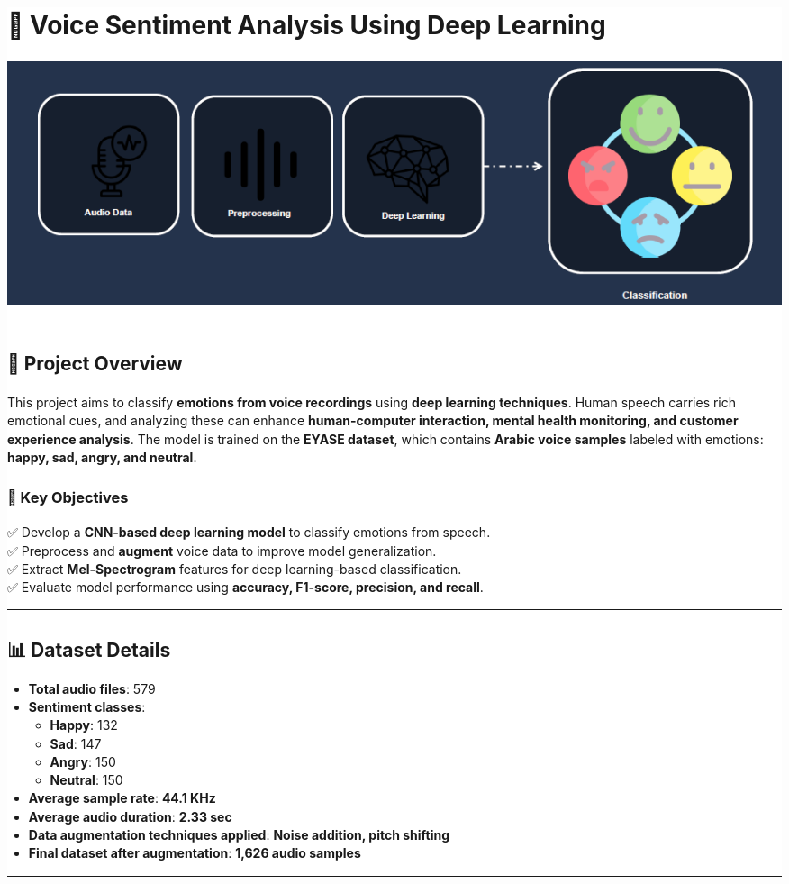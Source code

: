 # 🎤 Voice Sentiment Analysis Using Deep Learning  

<img src="https://github.com/A-Shenawy/Voice-Sentiment-Analysis/blob/main/VSA.PNG" width="100%" style="background-size: cover;">

---

## **📌 Project Overview**  
This project aims to classify **emotions from voice recordings** using **deep learning techniques**. Human speech carries rich emotional cues, and analyzing these can enhance **human-computer interaction, mental health monitoring, and customer experience analysis**. The model is trained on the **EYASE dataset**, which contains **Arabic voice samples** labeled with emotions: **happy, sad, angry, and neutral**.  

### **🎯 Key Objectives**  
✅ Develop a **CNN-based deep learning model** to classify emotions from speech.  
✅ Preprocess and **augment** voice data to improve model generalization.  
✅ Extract **Mel-Spectrogram** features for deep learning-based classification.  
✅ Evaluate model performance using **accuracy, F1-score, precision, and recall**.  

---

## **📊 Dataset Details**  
- **Total audio files**: 579  
- **Sentiment classes**:  
  - **Happy**: 132  
  - **Sad**: 147  
  - **Angry**: 150  
  - **Neutral**: 150  
- **Average sample rate**: **44.1 KHz**  
- **Average audio duration**: **2.33 sec**  
- **Data augmentation techniques applied**: **Noise addition, pitch shifting**  
- **Final dataset after augmentation**: **1,626 audio samples**  

---
